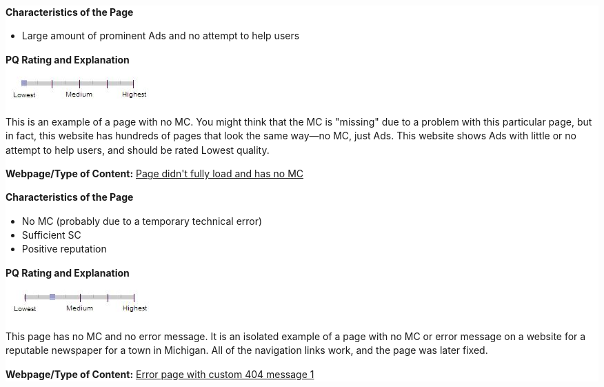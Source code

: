 <div class="results">
<div class="result">

**Characteristics of the Page**

- Large amount of prominent Ads and no attempt to help users

</div>
<div class="result">

**PQ Rating and Explanation**

![lowest quality](../images/lowest.jpg)

This is an example of a page with no MC. You might think that the MC is "missing" due to a problem with this particular page, but in fact, this website has hundreds of pages that look the same way—no MC, just Ads. This website shows Ads with little or no attempt to help users, and should be rated Lowest quality.

</div>
</div>
</div>
<div class="example">

**Webpage/Type of Content:** [Page didn't fully load and has no MC](https://guidelines.raterhub.com/images/PQ.3.6.4.jpg)

<div class="results">
<div class="result">

**Characteristics of the Page**

- No MC (probably due to a temporary technical error)
- Sufficient SC
- Positive reputation

</div>
<div class="result">

**PQ Rating and Explanation**

![low quality](../images/low.jpg)

This page has no MC and no error message. It is an isolated example of a page with no MC or error message on a website for a reputable newspaper for a town in Michigan. All of the navigation links work, and the page was later fixed.

</div>
</div>
</div>
<div class="example">

**Webpage/Type of Content:** [Error page with custom 404 message 1](https://guidelines.raterhub.com/images/PQ.3.6.6.jpg)
